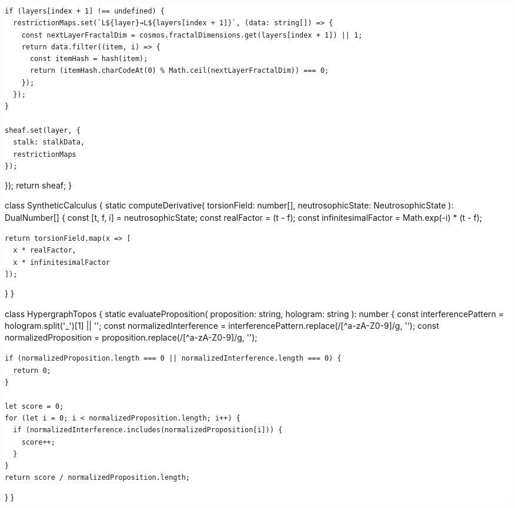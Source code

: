     if (layers[index + 1] !== undefined) {
      restrictionMaps.set(`L${layer}→L${layers[index + 1]}`, (data: string[]) => {
        const nextLayerFractalDim = cosmos.fractalDimensions.get(layers[index + 1]) || 1;
        return data.filter((item, i) => {
          const itemHash = hash(item);
          return (itemHash.charCodeAt(0) % Math.ceil(nextLayerFractalDim)) === 0;
        });
      });
    }

    sheaf.set(layer, {
      stalk: stalkData,
      restrictionMaps
    });
  });
  return sheaf;
}

class SyntheticCalculus {
  static computeDerivative(
    torsionField: number[],
    neutrosophicState: NeutrosophicState
  ): DualNumber[] {
    const [t, f, i] = neutrosophicState;
    const realFactor = (t - f);
    const infinitesimalFactor = Math.exp(-i) * (t - f);

    return torsionField.map(x => [
      x * realFactor,
      x * infinitesimalFactor
    ]);
  }
}

class HypergraphTopos {
  static evaluateProposition(
    proposition: string,
    hologram: string
  ): number {
    const interferencePattern = hologram.split('_')[1] || '';
    const normalizedInterference = interferencePattern.replace(/[^a-zA-Z0-9]/g, '');
    const normalizedProposition = proposition.replace(/[^a-zA-Z0-9]/g, '');

    if (normalizedProposition.length === 0 || normalizedInterference.length === 0) {
      return 0;
    }

    let score = 0;
    for (let i = 0; i < normalizedProposition.length; i++) {
      if (normalizedInterference.includes(normalizedProposition[i])) {
        score++;
      }
    }
    return score / normalizedProposition.length;
  }
}


  [layer: number]: LayerData[];